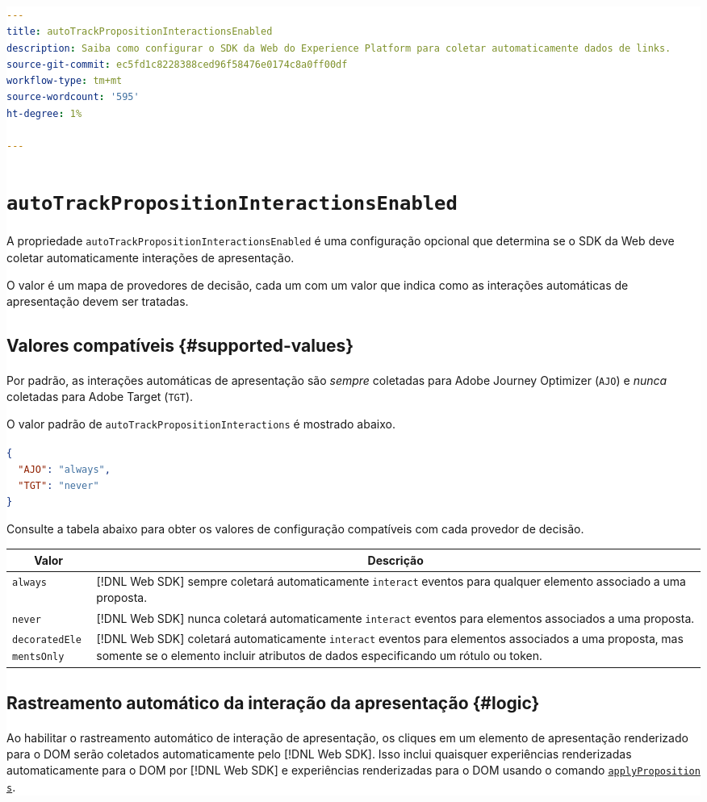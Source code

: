 ```yaml
---
title: autoTrackPropositionInteractionsEnabled
description: Saiba como configurar o SDK da Web do Experience Platform para coletar automaticamente dados de links.
source-git-commit: ec5fd1c8228388ced96f58476e0174c8a0ff00df
workflow-type: tm+mt
source-wordcount: '595'
ht-degree: 1%

---
```



# `autoTrackPropositionInteractionsEnabled`

A propriedade `autoTrackPropositionInteractionsEnabled` é uma configuração opcional que determina se o SDK da Web deve coletar automaticamente interações de apresentação.

O valor é um mapa de provedores de decisão, cada um com um valor que indica como as interações automáticas de apresentação devem ser tratadas.

## Valores compatíveis {#supported-values}

Por padrão, as interações automáticas de apresentação são _sempre_ coletadas para Adobe Journey Optimizer (`AJO`) e _nunca_ coletadas para Adobe Target (`TGT`).

O valor padrão de `autoTrackPropositionInteractions` é mostrado abaixo.

```json
{
  "AJO": "always",
  "TGT": "never"
}
```

Consulte a tabela abaixo para obter os valores de configuração compatíveis com cada provedor de decisão.

| Valor | Descrição |
| --- | --- |
| `always` | [!DNL Web SDK] sempre coletará automaticamente `interact` eventos para qualquer elemento associado a uma proposta. |
| `never` | [!DNL Web SDK] nunca coletará automaticamente `interact` eventos para elementos associados a uma proposta. |
| `decoratedElementsOnly` | [!DNL Web SDK] coletará automaticamente `interact` eventos para elementos associados a uma proposta, mas somente se o elemento incluir atributos de dados especificando um rótulo ou token. |

## Rastreamento automático da interação da apresentação {#logic}

Ao habilitar o rastreamento automático de interação de apresentação, os cliques em um elemento de apresentação renderizado para o DOM serão coletados automaticamente pelo [!DNL Web SDK]. Isso inclui quaisquer experiências renderizadas automaticamente para o DOM por [!DNL Web SDK] e experiências renderizadas para o DOM usando o comando [`applyPropositions`](../applypropositions.md).
